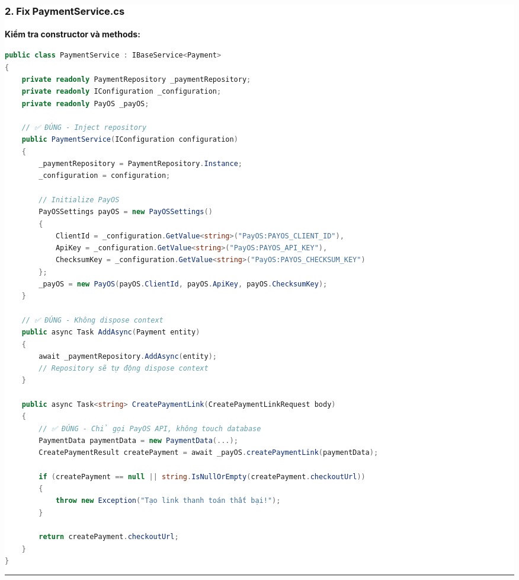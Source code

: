
### 2. Fix PaymentService.cs

**Kiểm tra constructor và methods:**

```csharp
public class PaymentService : IBaseService<Payment>
{
    private readonly PaymentRepository _paymentRepository;
    private readonly IConfiguration _configuration;
    private readonly PayOS _payOS;

    // ✅ ĐÚNG - Inject repository
    public PaymentService(IConfiguration configuration)
    {
        _paymentRepository = PaymentRepository.Instance;
        _configuration = configuration;

        // Initialize PayOS
        PayOSSettings payOS = new PayOSSettings()
        {
            ClientId = _configuration.GetValue<string>("PayOS:PAYOS_CLIENT_ID"),
            ApiKey = _configuration.GetValue<string>("PayOS:PAYOS_API_KEY"),
            ChecksumKey = _configuration.GetValue<string>("PayOS:PAYOS_CHECKSUM_KEY")
        };
        _payOS = new PayOS(payOS.ClientId, payOS.ApiKey, payOS.ChecksumKey);
    }

    // ✅ ĐÚNG - Không dispose context
    public async Task AddAsync(Payment entity)
    {
        await _paymentRepository.AddAsync(entity);
        // Repository sẽ tự động dispose context
    }

    public async Task<string> CreatePaymentLink(CreatePaymentLinkRequest body)
    {
        // ✅ ĐÚNG - Chỉ gọi PayOS API, không touch database
        PaymentData paymentData = new PaymentData(...);
        CreatePaymentResult createPayment = await _payOS.createPaymentLink(paymentData);

        if (createPayment == null || string.IsNullOrEmpty(createPayment.checkoutUrl))
        {
            throw new Exception("Tạo link thanh toán thất bại!");
        }

        return createPayment.checkoutUrl;
    }
}
```

---
